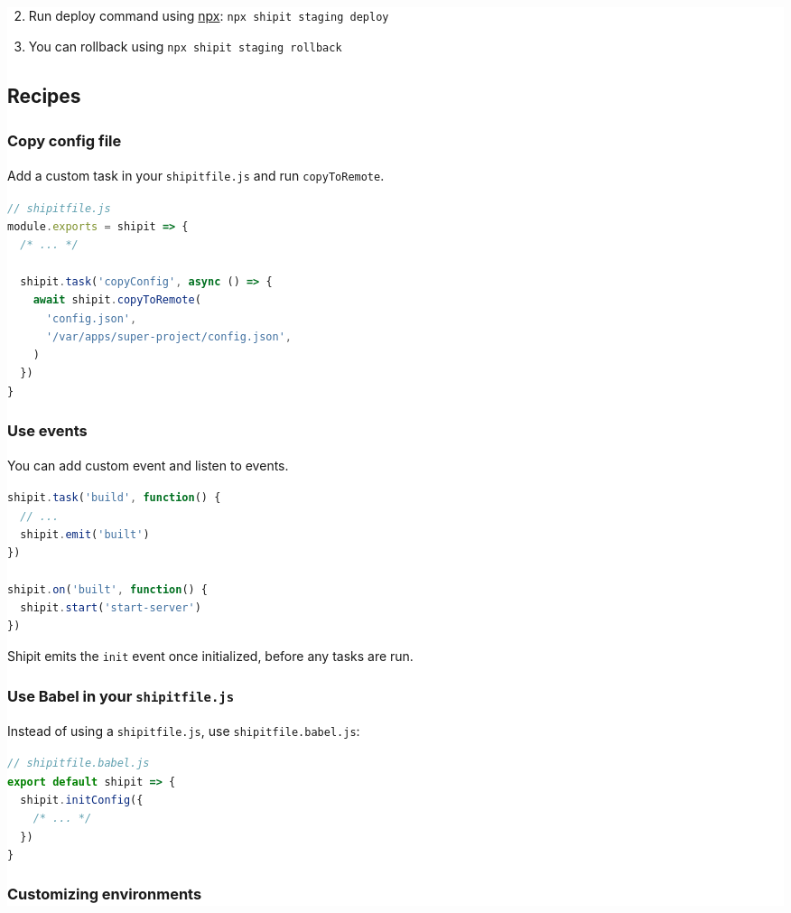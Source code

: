 2.  Run deploy command using [npx](https://www.npmjs.com/package/npx): `npx shipit staging deploy`

3.  You can rollback using `npx shipit staging rollback`

## Recipes

### Copy config file

Add a custom task in your `shipitfile.js` and run `copyToRemote`.

```js
// shipitfile.js
module.exports = shipit => {
  /* ... */

  shipit.task('copyConfig', async () => {
    await shipit.copyToRemote(
      'config.json',
      '/var/apps/super-project/config.json',
    )
  })
}
```

### Use events

You can add custom event and listen to events.

```js
shipit.task('build', function() {
  // ...
  shipit.emit('built')
})

shipit.on('built', function() {
  shipit.start('start-server')
})
```

Shipit emits the `init` event once initialized, before any tasks are run.

### Use Babel in your `shipitfile.js`

Instead of using a `shipitfile.js`, use `shipitfile.babel.js`:

```js
// shipitfile.babel.js
export default shipit => {
  shipit.initConfig({
    /* ... */
  })
}
```

### Customizing environments

